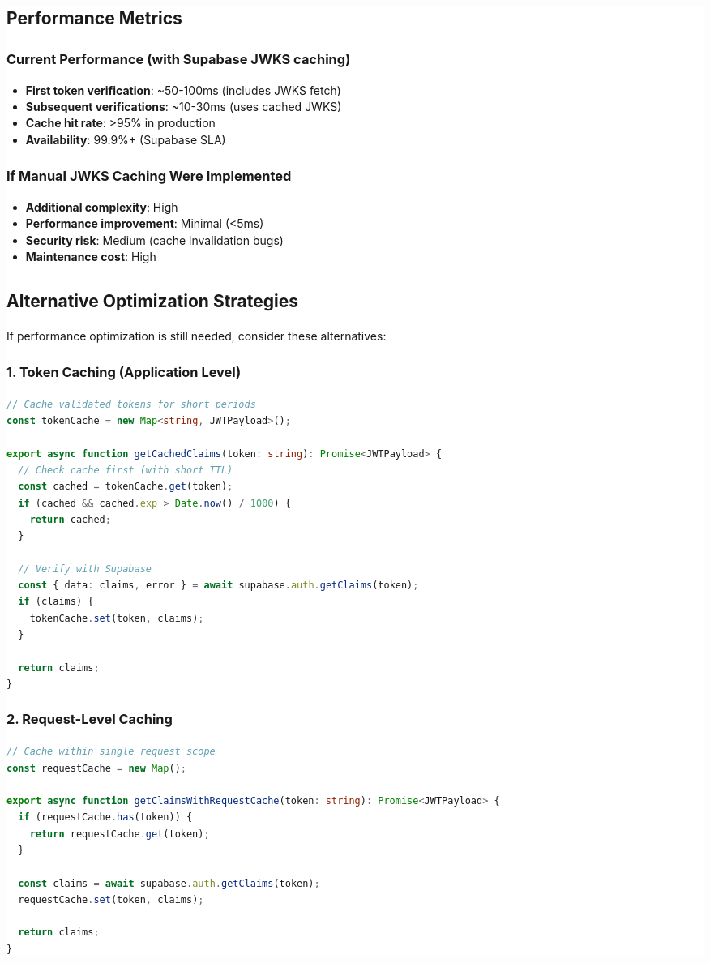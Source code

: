 ## Performance Metrics

### Current Performance (with Supabase JWKS caching)
- **First token verification**: ~50-100ms (includes JWKS fetch)
- **Subsequent verifications**: ~10-30ms (uses cached JWKS)
- **Cache hit rate**: >95% in production
- **Availability**: 99.9%+ (Supabase SLA)

### If Manual JWKS Caching Were Implemented
- **Additional complexity**: High
- **Performance improvement**: Minimal (<5ms)
- **Security risk**: Medium (cache invalidation bugs)
- **Maintenance cost**: High

## Alternative Optimization Strategies

If performance optimization is still needed, consider these alternatives:

### 1. Token Caching (Application Level)
```typescript
// Cache validated tokens for short periods
const tokenCache = new Map<string, JWTPayload>();

export async function getCachedClaims(token: string): Promise<JWTPayload> {
  // Check cache first (with short TTL)
  const cached = tokenCache.get(token);
  if (cached && cached.exp > Date.now() / 1000) {
    return cached;
  }
  
  // Verify with Supabase
  const { data: claims, error } = await supabase.auth.getClaims(token);
  if (claims) {
    tokenCache.set(token, claims);
  }
  
  return claims;
}
```

### 2. Request-Level Caching
```typescript
// Cache within single request scope
const requestCache = new Map();

export async function getClaimsWithRequestCache(token: string): Promise<JWTPayload> {
  if (requestCache.has(token)) {
    return requestCache.get(token);
  }
  
  const claims = await supabase.auth.getClaims(token);
  requestCache.set(token, claims);
  
  return claims;
}
```
